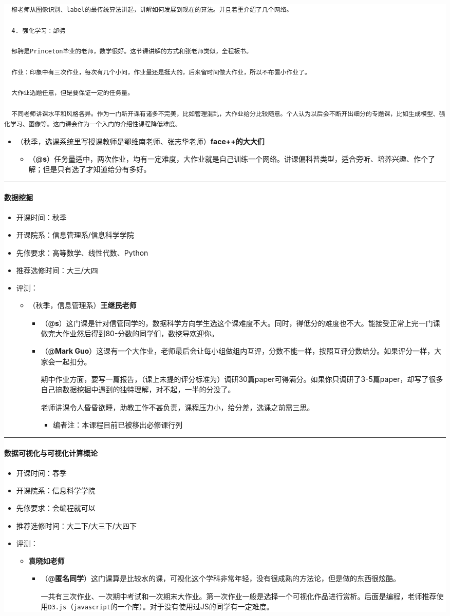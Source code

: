       穆老师从图像识别、label的最传统算法讲起，讲解如何发展到现在的算法。并且着重介绍了几个网络。

      4. 强化学习：邰骋

      邰骋是Princeton毕业的老师，数学很好。这节课讲解的方式和张老师类似，全程板书。

      作业：印象中有三次作业，每次有几个小问，作业量还是挺大的，后来留时间做大作业，所以不布置小作业了。

      大作业选题任意，但是要保证一定的任务量。

      不同老师讲课水平和风格各异。作为一门新开课有诸多不完美，比如管理混乱，大作业给分比较随意。个人认为以后会不断开出细分的专题课，比如生成模型、强化学习、图像等。这门课会作为一个入门的介绍性课程降低难度。

  - （秋季，选课系统里写授课教师是鄂维南老师、张志华老师）**face++的大大们**

    - （@**s**）任务量适中，两次作业，均有一定难度，大作业就是自己训练一个网络。讲课偏科普类型，适合旁听、培养兴趣、作个了解；但是只有选了才知道给分有多好。

---

#### 数据挖掘

- 开课时间：秋季

- 开课院系：信息管理系/信息科学学院

- 先修要求：高等数学、线性代数、Python

- 推荐选修时间：大三/大四

- 评测：

  - （秋季，信息管理系）**王继民老师**

    - （@**s**）这门课是针对信管同学的，数据科学方向学生选这个课难度不大。同时，得低分的难度也不大。能接受正常上完一门课做完大作业然后得到80-分数的同学们，数挖导欢迎你。

    - （@**Mark Guo**）这课有一个大作业，老师最后会让每小组做组内互评，分数不能一样，按照互评分数给分。如果评分一样，大家会一起扣分。

      期中作业方面，要写一篇报告，（课上未提的评分标准为）调研30篇paper可得满分。如果你只调研了3-5篇paper，却写了很多自己搞数据挖掘中遇到的独特理解，对不起，一半的分没了。

      老师讲课令人昏昏欲睡，助教工作不甚负责，课程压力小，给分差，选课之前需三思。

      - 编者注：本课程目前已被移出必修课行列

---

#### 数据可视化与可视化计算概论

- 开课时间：春季

- 开课院系：信息科学学院

- 先修要求：会编程就可以

- 推荐选修时间：大二下/大三下/大四下

- 评测：

  - **袁晓如老师**

    - （@**匿名同学**）这门课算是比较水的课，可视化这个学科非常年轻，没有很成熟的方法论，但是做的东西很炫酷。

      一共有三次作业、一次期中考试和一次期末大作业。第一次作业一般是选择一个可视化作品进行赏析。后面是编程，老师推荐使用`D3.js`（`javascript`的一个库）。对于没有使用过JS的同学有一定难度。

